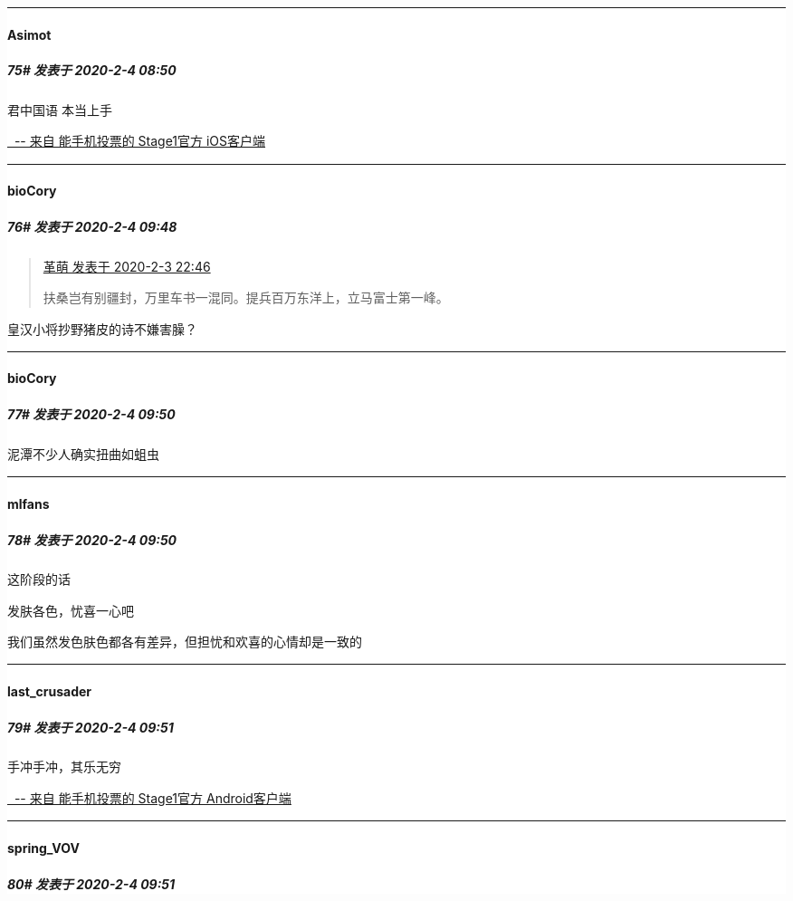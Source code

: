 
*****

####  Asimot  
##### 75#       发表于 2020-2-4 08:50


君中国语 本当上手

[  -- 来自 能手机投票的 Stage1官方 iOS客户端](https://itunes.apple.com/fi/app/saraba1st/id1221237470?mt=8)


*****

####  bioCory  
##### 76#       发表于 2020-2-4 09:48


<blockquote><a href="httphttps://bbs.saraba1st.com/2b/forum.php?mod=redirect&amp;goto=findpost&amp;pid=46318998&amp;ptid=1912066" target="_blank">革萌 发表于 2020-2-3 22:46</a>

扶桑岂有别疆封，万里车书一混同。提兵百万东洋上，立马富士第一峰。</blockquote>
皇汉小将抄野猪皮的诗不嫌害臊？


*****

####  bioCory  
##### 77#       发表于 2020-2-4 09:50


泥潭不少人确实扭曲如蛆虫


*****

####  mlfans  
##### 78#       发表于 2020-2-4 09:50


这阶段的话

发肤各色，忧喜一心吧

我们虽然发色肤色都各有差异，但担忧和欢喜的心情却是一致的


*****

####  last_crusader  
##### 79#       发表于 2020-2-4 09:51


手冲手冲，其乐无穷

[  -- 来自 能手机投票的 Stage1官方 Android客户端](https://www.coolapk.com/apk/140634)


*****

####  spring_VOV  
##### 80#       发表于 2020-2-4 09:51
